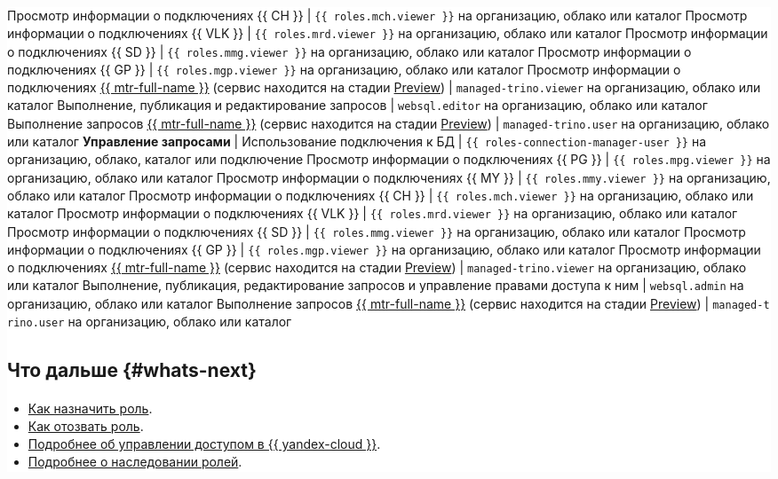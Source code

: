 Просмотр информации о подключениях {{ CH }} | `{{ roles.mch.viewer }}` на организацию, облако или каталог
Просмотр информации о подключениях {{ VLK }} | `{{ roles.mrd.viewer }}` на организацию, облако или каталог
Просмотр информации о подключениях {{ SD }} | `{{ roles.mmg.viewer }}` на организацию, облако или каталог
Просмотр информации о подключениях {{ GP }} | `{{ roles.mgp.viewer }}` на организацию, облако или каталог
Просмотр информации о подключениях [{{ mtr-full-name }}](../../managed-trino/concepts/index.md) (сервис находится на стадии [Preview](../../overview/concepts/launch-stages.md)) | `managed-trino.viewer` на организацию, облако или каталог
Выполнение, публикация и редактирование запросов | `websql.editor` на организацию, облако или каталог
Выполнение запросов [{{ mtr-full-name }}](../../managed-trino/concepts/index.md) (сервис находится на стадии [Preview](../../overview/concepts/launch-stages.md)) | `managed-trino.user` на организацию, облако или каталог
**Управление запросами** |
Использование подключения к БД | `{{ roles-connection-manager-user }}` на организацию, облако, каталог или подключение
Просмотр информации о подключениях {{ PG }} | `{{ roles.mpg.viewer }}` на организацию, облако или каталог
Просмотр информации о подключениях {{ MY }} | `{{ roles.mmy.viewer }}` на организацию, облако или каталог
Просмотр информации о подключениях {{ CH }} | `{{ roles.mch.viewer }}` на организацию, облако или каталог
Просмотр информации о подключениях {{ VLK }} | `{{ roles.mrd.viewer }}` на организацию, облако или каталог
Просмотр информации о подключениях {{ SD }} | `{{ roles.mmg.viewer }}` на организацию, облако или каталог
Просмотр информации о подключениях {{ GP }} | `{{ roles.mgp.viewer }}` на организацию, облако или каталог
Просмотр информации о подключениях [{{ mtr-full-name }}](../../managed-trino/concepts/index.md) (сервис находится на стадии [Preview](../../overview/concepts/launch-stages.md)) | `managed-trino.viewer` на организацию, облако или каталог
Выполнение, публикация, редактирование запросов и управление правами доступа к ним | `websql.admin` на организацию, облако или каталог
Выполнение запросов [{{ mtr-full-name }}](../../managed-trino/concepts/index.md) (сервис находится на стадии [Preview](../../overview/concepts/launch-stages.md)) | `managed-trino.user` на организацию, облако или каталог

## Что дальше {#whats-next}

* [Как назначить роль](../../iam/operations/roles/grant.md).
* [Как отозвать роль](../../iam/operations/roles/revoke.md).
* [Подробнее об управлении доступом в {{ yandex-cloud }}](../../iam/concepts/access-control/index.md).
* [Подробнее о наследовании ролей](../../resource-manager/concepts/resources-hierarchy.md#access-rights-inheritance).


